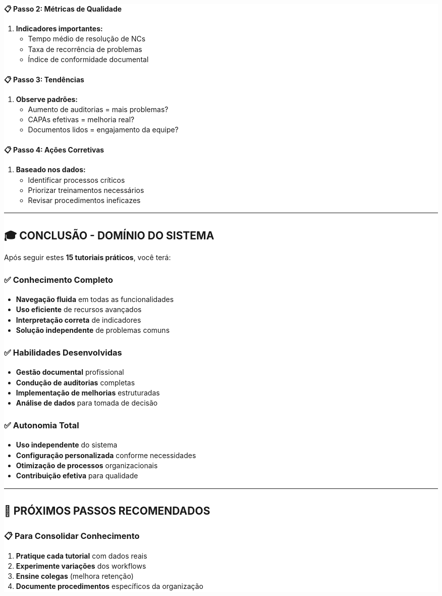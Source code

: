 #### **📋 Passo 2: Métricas de Qualidade**
1. **Indicadores importantes:**
   - Tempo médio de resolução de NCs
   - Taxa de recorrência de problemas
   - Índice de conformidade documental

#### **📋 Passo 3: Tendências**
1. **Observe padrões:**
   - Aumento de auditorias = mais problemas?
   - CAPAs efetivas = melhoria real?
   - Documentos lidos = engajamento da equipe?

#### **📋 Passo 4: Ações Corretivas**
1. **Baseado nos dados:**
   - Identificar processos críticos
   - Priorizar treinamentos necessários
   - Revisar procedimentos ineficazes

---

## 🎓 **CONCLUSÃO - DOMÍNIO DO SISTEMA**

Após seguir estes **15 tutoriais práticos**, você terá:

### **✅ Conhecimento Completo**
- **Navegação fluida** em todas as funcionalidades
- **Uso eficiente** de recursos avançados
- **Interpretação correta** de indicadores
- **Solução independente** de problemas comuns

### **✅ Habilidades Desenvolvidas**
- **Gestão documental** profissional
- **Condução de auditorias** completas
- **Implementação de melhorias** estruturadas
- **Análise de dados** para tomada de decisão

### **✅ Autonomia Total**
- **Uso independente** do sistema
- **Configuração personalizada** conforme necessidades
- **Otimização de processos** organizacionais
- **Contribuição efetiva** para qualidade

---

## 🚀 **PRÓXIMOS PASSOS RECOMENDADOS**

### **📋 Para Consolidar Conhecimento**
1. **Pratique cada tutorial** com dados reais
2. **Experimente variações** dos workflows
3. **Ensine colegas** (melhora retenção)
4. **Documente procedimentos** específicos da organização
